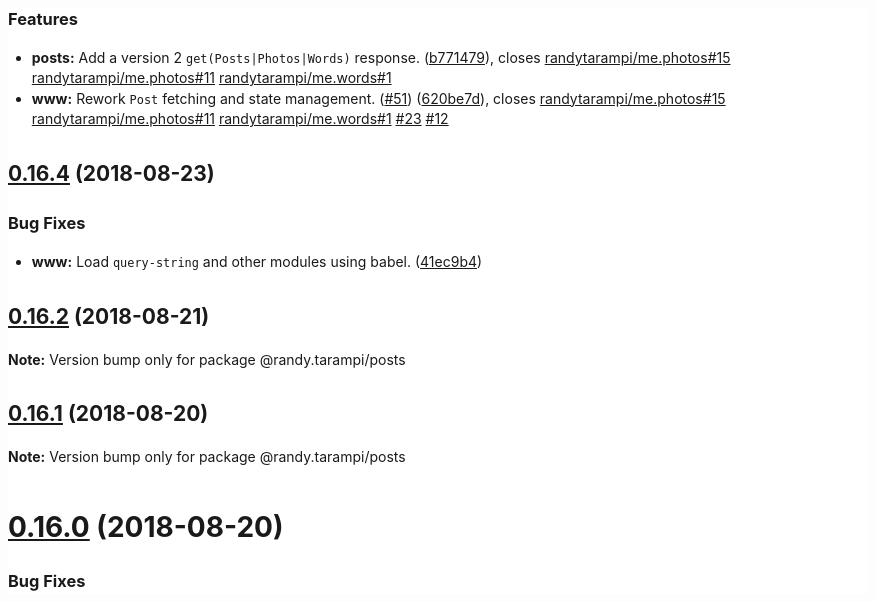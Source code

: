 
### Features

* **posts:** Add a version 2 `get(Posts|Photos|Words)` response. ([b771479](https://github.com/randytarampi/me/commit/b771479)), closes [randytarampi/me.photos#15](https://github.com/randytarampi/me.photos/issues/15) [randytarampi/me.photos#11](https://github.com/randytarampi/me.photos/issues/11) [randytarampi/me.words#1](https://github.com/randytarampi/me.words/issues/1)
* **www:** Rework `Post` fetching and state management. ([#51](https://github.com/randytarampi/me/issues/51)) ([620be7d](https://github.com/randytarampi/me/commit/620be7d)), closes [randytarampi/me.photos#15](https://github.com/randytarampi/me.photos/issues/15) [randytarampi/me.photos#11](https://github.com/randytarampi/me.photos/issues/11) [randytarampi/me.words#1](https://github.com/randytarampi/me.words/issues/1) [#23](https://github.com/randytarampi/me/issues/23) [#12](https://github.com/randytarampi/me/issues/12)





<a name="0.16.4"></a>
## [0.16.4](https://github.com/randytarampi/me/compare/v0.16.3...v0.16.4) (2018-08-23)


### Bug Fixes

* **www:** Load `query-string` and other modules using babel. ([41ec9b4](https://github.com/randytarampi/me/commit/41ec9b4))





<a name="0.16.2"></a>
## [0.16.2](https://github.com/randytarampi/me/compare/v0.16.1...v0.16.2) (2018-08-21)

**Note:** Version bump only for package @randy.tarampi/posts





<a name="0.16.1"></a>
## [0.16.1](https://github.com/randytarampi/me/compare/v0.16.0...v0.16.1) (2018-08-20)

**Note:** Version bump only for package @randy.tarampi/posts





<a name="0.16.0"></a>
# [0.16.0](https://github.com/randytarampi/me/compare/v0.15.0...v0.16.0) (2018-08-20)


### Bug Fixes
